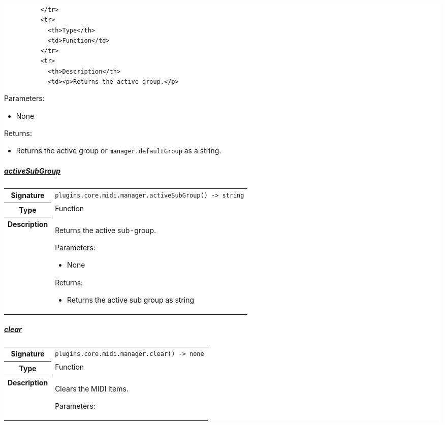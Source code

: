               </tr>
              <tr>
                <th>Type</th>
                <td>Function</td>
              </tr>
              <tr>
                <th>Description</th>
                <td><p>Returns the active group.</p>
<p>Parameters:</p>
<ul>
<li>None</li>
</ul>
<p>Returns:</p>
<ul>
<li>Returns the active group or <code>manager.defaultGroup</code> as a string.</li>
</ul>
</td>
              </tr>
            </table>
          </section>
          <section id="activeSubGroup">
            <a name="//apple_ref/cpp/Function/activeSubGroup" class="dashAnchor"></a>
            <h5><a href="#activeSubGroup">activeSubGroup</a></h5>
            <table>
              <tr>
                <th>Signature</th>
                <td><code>plugins.core.midi.manager.activeSubGroup() -&gt; string</code></td>
              </tr>
              <tr>
                <th>Type</th>
                <td>Function</td>
              </tr>
              <tr>
                <th>Description</th>
                <td><p>Returns the active sub-group.</p>
<p>Parameters:</p>
<ul>
<li>None</li>
</ul>
<p>Returns:</p>
<ul>
<li>Returns the active sub group as string</li>
</ul>
</td>
              </tr>
            </table>
          </section>
          <section id="clear">
            <a name="//apple_ref/cpp/Function/clear" class="dashAnchor"></a>
            <h5><a href="#clear">clear</a></h5>
            <table>
              <tr>
                <th>Signature</th>
                <td><code>plugins.core.midi.manager.clear() -&gt; none</code></td>
              </tr>
              <tr>
                <th>Type</th>
                <td>Function</td>
              </tr>
              <tr>
                <th>Description</th>
                <td><p>Clears the MIDI items.</p>
<p>Parameters:</p>
<ul>